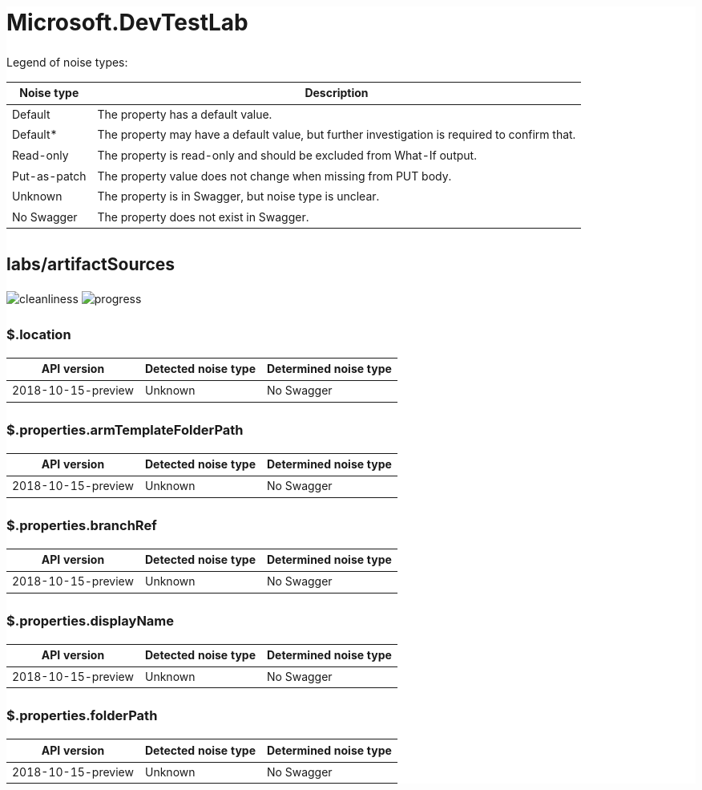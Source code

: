 # Microsoft.DevTestLab

Legend of noise types:

| Noise type   | Description                                                                                   |
| ------------ | --------------------------------------------------------------------------------------------- |
| Default      | The property has a default value.                                                             |
| Default*     | The property may have a default value, but further investigation is required to confirm that. |
| Read-only    | The property is read-only and should be excluded from What-If output.                         |
| Put-as-patch | The property value does not change when missing from PUT body.                                |
| Unknown      | The property is in Swagger, but noise type is unclear.                                        |
| No Swagger   | The property does not exist in Swagger.                                                       |

## labs/artifactSources

![cleanliness](https://img.shields.io/badge/cleanliness-unknown-blue) ![progress](https://img.shields.io/badge/progress-0.00%25%20(0%20/%207)-red)

### \$.location

| API version        | Detected noise type | Determined noise type |
| ------------------ | ------------------- | --------------------- |
| 2018-10-15-preview | Unknown             | No Swagger            |

### \$.properties.armTemplateFolderPath

| API version        | Detected noise type | Determined noise type |
| ------------------ | ------------------- | --------------------- |
| 2018-10-15-preview | Unknown             | No Swagger            |

### \$.properties.branchRef

| API version        | Detected noise type | Determined noise type |
| ------------------ | ------------------- | --------------------- |
| 2018-10-15-preview | Unknown             | No Swagger            |

### \$.properties.displayName

| API version        | Detected noise type | Determined noise type |
| ------------------ | ------------------- | --------------------- |
| 2018-10-15-preview | Unknown             | No Swagger            |

### \$.properties.folderPath

| API version        | Detected noise type | Determined noise type |
| ------------------ | ------------------- | --------------------- |
| 2018-10-15-preview | Unknown             | No Swagger            |
